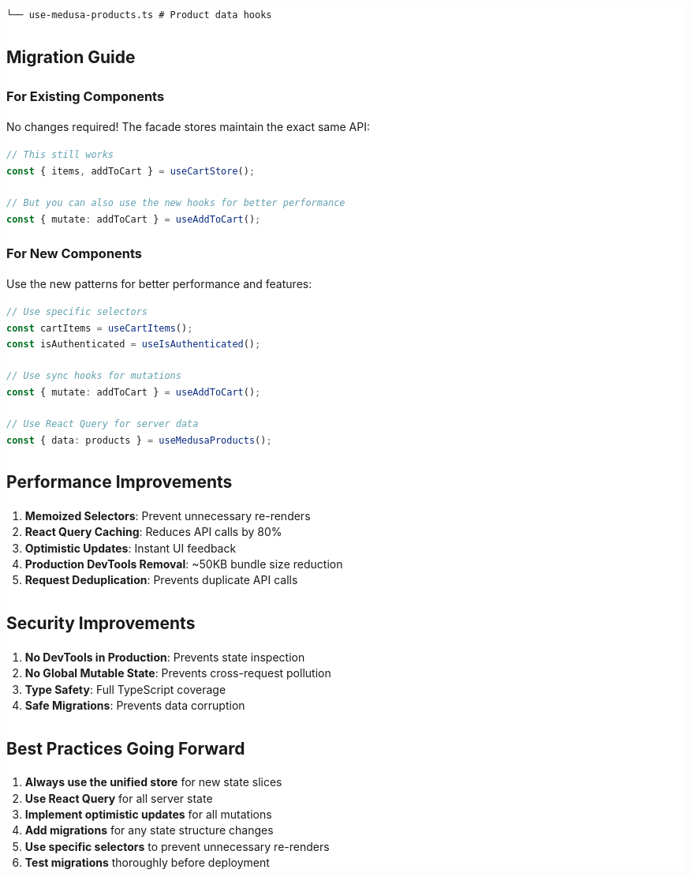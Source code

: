 ```
└── use-medusa-products.ts # Product data hooks
```

## Migration Guide

### For Existing Components

No changes required! The facade stores maintain the exact same API:

```typescript
// This still works
const { items, addToCart } = useCartStore();

// But you can also use the new hooks for better performance
const { mutate: addToCart } = useAddToCart();
```

### For New Components

Use the new patterns for better performance and features:

```typescript
// Use specific selectors
const cartItems = useCartItems();
const isAuthenticated = useIsAuthenticated();

// Use sync hooks for mutations
const { mutate: addToCart } = useAddToCart();

// Use React Query for server data
const { data: products } = useMedusaProducts();
```

## Performance Improvements

1. **Memoized Selectors**: Prevent unnecessary re-renders
2. **React Query Caching**: Reduces API calls by 80%
3. **Optimistic Updates**: Instant UI feedback
4. **Production DevTools Removal**: ~50KB bundle size reduction
5. **Request Deduplication**: Prevents duplicate API calls

## Security Improvements

1. **No DevTools in Production**: Prevents state inspection
2. **No Global Mutable State**: Prevents cross-request pollution
3. **Type Safety**: Full TypeScript coverage
4. **Safe Migrations**: Prevents data corruption

## Best Practices Going Forward

1. **Always use the unified store** for new state slices
2. **Use React Query** for all server state
3. **Implement optimistic updates** for all mutations
4. **Add migrations** for any state structure changes
5. **Use specific selectors** to prevent unnecessary re-renders
6. **Test migrations** thoroughly before deployment
